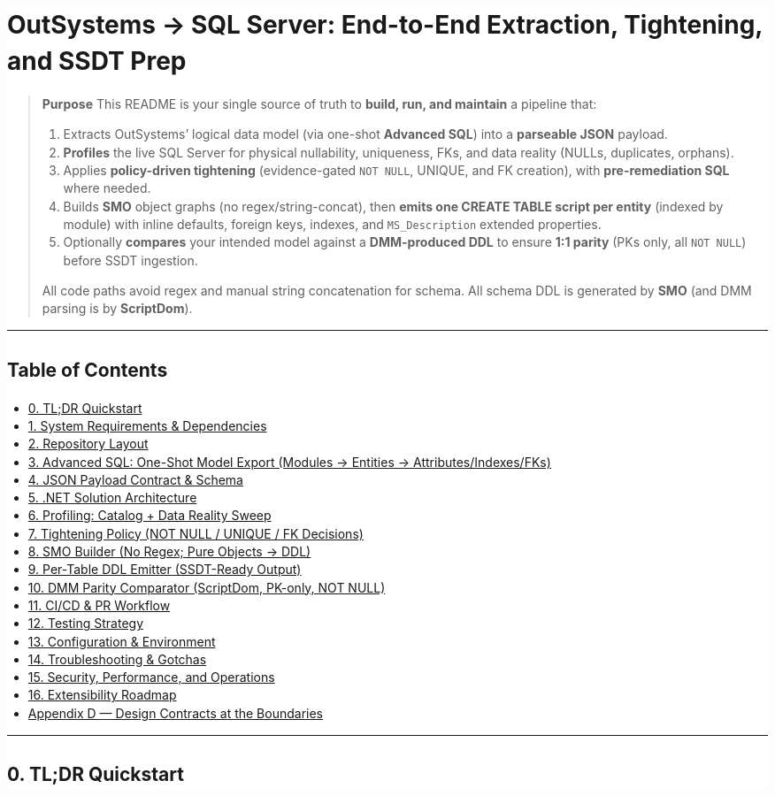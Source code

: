 # OutSystems → SQL Server: End-to-End Extraction, Tightening, and SSDT Prep

> **Purpose**
> This README is your single source of truth to **build, run, and maintain** a pipeline that:
>
> 1. Extracts OutSystems’ logical data model (via one-shot **Advanced SQL**) into a **parseable JSON** payload.
> 2. **Profiles** the live SQL Server for physical nullability, uniqueness, FKs, and data reality (NULLs, duplicates, orphans).
> 3. Applies **policy-driven tightening** (evidence-gated `NOT NULL`, UNIQUE, and FK creation), with **pre-remediation SQL** where needed.
> 4. Builds **SMO** object graphs (no regex/string-concat), then **emits one CREATE TABLE script per entity** (indexed by module) with inline defaults, foreign keys, indexes, and `MS_Description` extended properties.
> 5. Optionally **compares** your intended model against a **DMM-produced DDL** to ensure **1:1 parity** (PKs only, all `NOT NULL`) before SSDT ingestion.
>
> All code paths avoid regex and manual string concatenation for schema. All schema DDL is generated by **SMO** (and DMM parsing is by **ScriptDom**).

---

## Table of Contents

* [0. TL;DR Quickstart](#0-tldr-quickstart)
* [1. System Requirements & Dependencies](#1-system-requirements--dependencies)
* [2. Repository Layout](#2-repository-layout)
* [3. Advanced SQL: One-Shot Model Export (Modules → Entities → Attributes/Indexes/FKs)](#3-advanced-sql-one-shot-model-export-modules--entities--attributesindexesfks)
* [4. JSON Payload Contract & Schema](#4-json-payload-contract--schema)
* [5. .NET Solution Architecture](#5-net-solution-architecture)
* [6. Profiling: Catalog + Data Reality Sweep](#6-profiling-catalog--data-reality-sweep)
* [7. Tightening Policy (NOT NULL / UNIQUE / FK Decisions)](#7-tightening-policy-not-null--unique--fk-decisions)
* [8. SMO Builder (No Regex; Pure Objects → DDL)](#8-smo-builder-no-regex-pure-objects--ddl)
* [9. Per-Table DDL Emitter (SSDT-Ready Output)](#9-pertable-ddl-emitter-ssdtready-output)
* [10. DMM Parity Comparator (ScriptDom, PK-only, NOT NULL)](#10-dmm-parity-comparator-scriptdom-pkonly-not-null)
* [11. CI/CD & PR Workflow](#11-cicd--pr-workflow)
* [12. Testing Strategy](#12-testing-strategy)
* [13. Configuration & Environment](#13-configuration--environment)
* [14. Troubleshooting & Gotchas](#14-troubleshooting--gotchas)
* [15. Security, Performance, and Operations](#15-security-performance-and-operations)
* [16. Extensibility Roadmap](#16-extensibility-roadmap)
* [Appendix D — Design Contracts at the Boundaries](#appendix-d--design-contracts-at-the-boundaries)

---

## 0. TL;DR Quickstart
